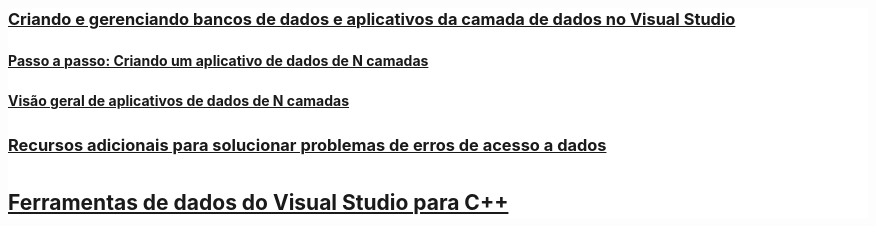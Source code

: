 ### [Criando e gerenciando bancos de dados e aplicativos da camada de dados no Visual Studio](creating-and-managing-databases-and-data-tier-applications-in-visual-studio.md)
#### [Passo a passo: Criando um aplicativo de dados de N camadas](walkthrough-creating-an-n-tier-data-application.md)
#### [Visão geral de aplicativos de dados de N camadas](n-tier-data-applications-overview.md)
### [Recursos adicionais para solucionar problemas de erros de acesso a dados](additional-resources-for-troubleshooting-data-access-errors.md)
## [Ferramentas de dados do Visual Studio para C++](visual-studio-data-tools-for-cpp.md)
